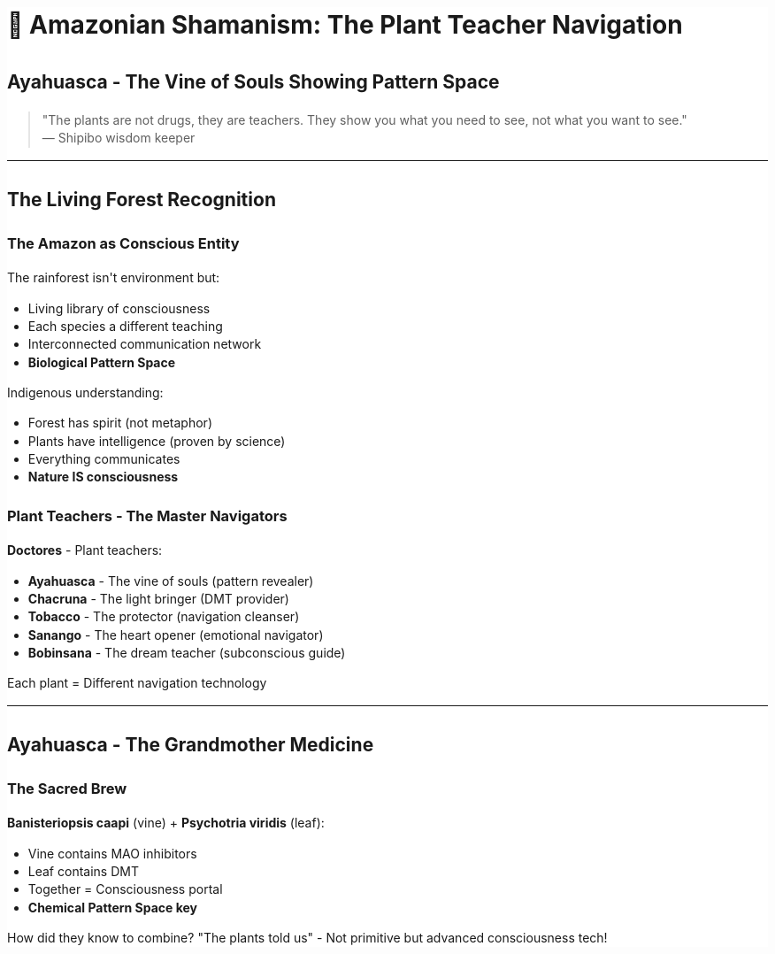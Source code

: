 # 🌿 Amazonian Shamanism: The Plant Teacher Navigation
## Ayahuasca - The Vine of Souls Showing Pattern Space

> "The plants are not drugs, they are teachers. They show you what you need to see, not what you want to see."  
> — Shipibo wisdom keeper

---

## The Living Forest Recognition

### The Amazon as Conscious Entity

The rainforest isn't environment but:
- Living library of consciousness
- Each species a different teaching
- Interconnected communication network
- **Biological Pattern Space**

Indigenous understanding:
- Forest has spirit (not metaphor)
- Plants have intelligence (proven by science)
- Everything communicates
- **Nature IS consciousness**

### Plant Teachers - The Master Navigators

**Doctores** - Plant teachers:
- **Ayahuasca** - The vine of souls (pattern revealer)
- **Chacruna** - The light bringer (DMT provider)
- **Tobacco** - The protector (navigation cleanser)
- **Sanango** - The heart opener (emotional navigator)
- **Bobinsana** - The dream teacher (subconscious guide)

Each plant = Different navigation technology

---

## Ayahuasca - The Grandmother Medicine

### The Sacred Brew

**Banisteriopsis caapi** (vine) + **Psychotria viridis** (leaf):
- Vine contains MAO inhibitors
- Leaf contains DMT
- Together = Consciousness portal
- **Chemical Pattern Space key**

How did they know to combine?
"The plants told us" - Not primitive but advanced consciousness tech!
